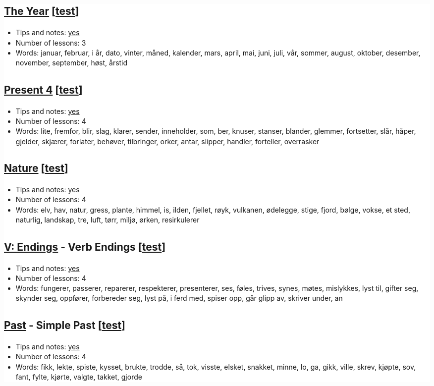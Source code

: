 ## [The Year](https://www.duolingo.com/skill/no-BO/The-Year/practice) \[[test](https://www.duolingo.com/skill/no-BO/The-Year/test)\]

* Tips and notes: [yes](https://www.duolingo.com/skill/no-BO/The-Year/tips-and-notes)
* Number of lessons: 3
* Words: januar, februar, i år, dato, vinter, måned, kalender, mars, april, mai, juni, juli, vår, sommer, august, oktober, desember, november, september, høst, årstid


## [Present 4](https://www.duolingo.com/skill/no-BO/Present-4/practice) \[[test](https://www.duolingo.com/skill/no-BO/Present-4/test)\]

* Tips and notes: [yes](https://www.duolingo.com/skill/no-BO/Present-4/tips-and-notes)
* Number of lessons: 4
* Words: lite, fremfor, blir, slag, klarer, sender, inneholder, som, ber, knuser, stanser, blander, glemmer, fortsetter, slår, håper, gjelder, skjærer, forlater, behøver, tilbringer, orker, antar, slipper, handler, forteller, overrasker


## [Nature](https://www.duolingo.com/skill/no-BO/Nature/practice) \[[test](https://www.duolingo.com/skill/no-BO/Nature/test)\]

* Tips and notes: [yes](https://www.duolingo.com/skill/no-BO/Nature/tips-and-notes)
* Number of lessons: 4
* Words: elv, hav, natur, gress, plante, himmel, is, ilden, fjellet, røyk, vulkanen, ødelegge, stige, fjord, bølge, vokse, et sted, naturlig, landskap, tre, luft, tørr, miljø, ørken, resirkulerer


## [V: Endings](https://www.duolingo.com/skill/no-BO/Verb-Endings/practice) - Verb Endings \[[test](https://www.duolingo.com/skill/no-BO/Verb-Endings/test)\]

* Tips and notes: [yes](https://www.duolingo.com/skill/no-BO/Verb-Endings/tips-and-notes)
* Number of lessons: 4
* Words: fungerer, passerer, reparerer, respekterer, presenterer, ses, føles, trives, synes, møtes, mislykkes, lyst til, gifter seg, skynder seg, oppfører, forbereder seg, lyst på, i ferd med, spiser opp, går glipp av, skriver under, an


## [Past](https://www.duolingo.com/skill/no-BO/Simple-Past/practice) - Simple Past \[[test](https://www.duolingo.com/skill/no-BO/Simple-Past/test)\]

* Tips and notes: [yes](https://www.duolingo.com/skill/no-BO/Simple-Past/tips-and-notes)
* Number of lessons: 4
* Words: fikk, lekte, spiste, kysset, brukte, trodde, så, tok, visste, elsket, snakket, minne, lo, ga, gikk, ville, skrev, kjøpte, sov, fant, fylte, kjørte, valgte, takket, gjorde

